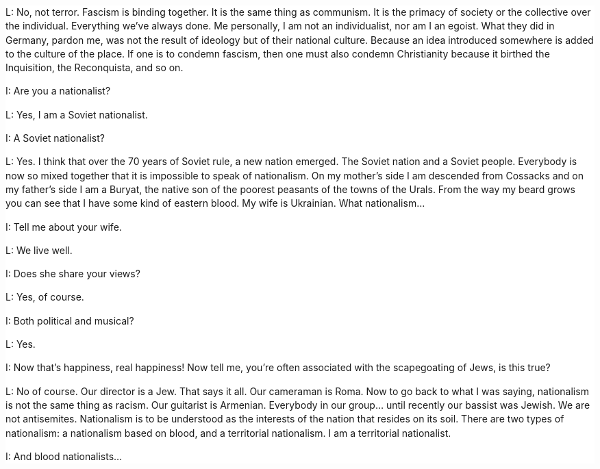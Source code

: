  

L: No, not terror. Fascism is binding together. It is the same thing as communism. It is the primacy of society or the collective over the individual. Everything we’ve always done. Me personally, I am not an individualist, nor am I an egoist. What they did in Germany, pardon me, was not the result of ideology but of their national culture. Because an idea introduced somewhere is added to the culture of the place. If one is to condemn fascism, then one must also condemn Christianity because it birthed the Inquisition, the Reconquista, and so on.

 

I: Are you a nationalist?



L: Yes, I am a Soviet nationalist.

 

I: A Soviet nationalist?

 

L: Yes. I think that over the 70 years of Soviet rule, a new nation emerged. The Soviet nation and a Soviet people. Everybody is now so mixed together that it is impossible to speak of nationalism. On my mother’s side I am descended from Cossacks and on my father’s side I am a Buryat, the native son of the poorest peasants of the towns of the Urals. From the way my beard grows you can see that I have some kind of eastern blood. My wife is Ukrainian. What nationalism…

 

I: Tell me about your wife.

 

L: We live well.

 

I: Does she share your views?



L: Yes, of course.

 

I: Both political and musical?

 

L: Yes.

 

I: Now that’s happiness, real happiness! Now tell me, you’re often associated with the scapegoating of Jews, is this true?

 

L: No of course. Our director is a Jew. That says it all. Our cameraman is Roma. Now to go back to what I was saying, nationalism is not the same thing as racism. Our guitarist is Armenian. Everybody in our group… until recently our bassist was Jewish. We are not antisemites. Nationalism is to be understood as the interests of the nation that resides on its soil. There are two types of nationalism: a nationalism based on blood, and a territorial nationalism. I am a territorial nationalist.

 

I: And blood nationalists…
